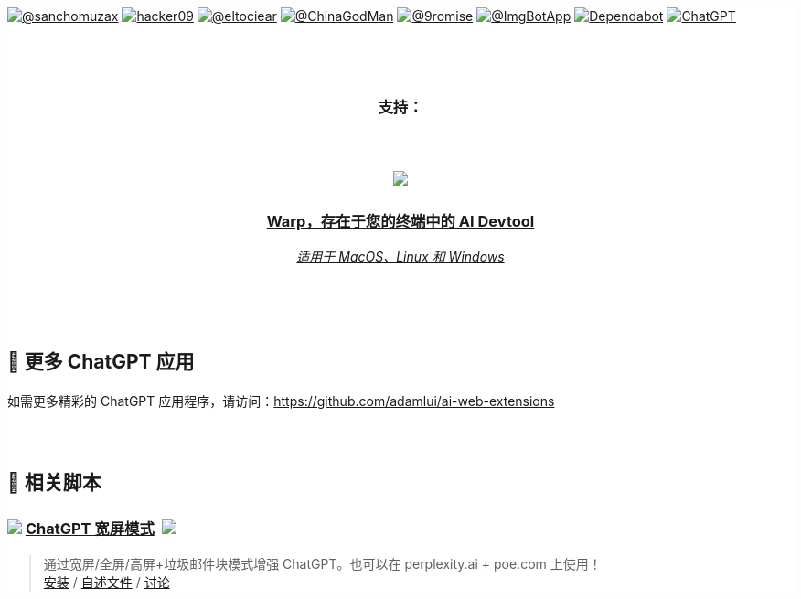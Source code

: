 <a href="https://github.com/sanchomuzax"><img width=50 title="@sanchomuzax" src="https://avatars.githubusercontent.com/u/2911588?first-contrib=2023.2.26-shortened-hungarian-menu-label"></img></a>
<a href="https://greasyfork.org/users/670188-hacker09"><picture><source type="image/png" media="(prefers-color-scheme: dark)" srcset="https://assets.chatgptautorefresh.com/images/icons/web-stores/greasy-fork/white/icon50.png"><img width=50 src="https://assets.chatgptautorefresh.com/images/icons/web-stores/greasy-fork/black/icon50.png?first-contrib=2024.6.27-portuguese-translation-corrections" title="hacker09"></picture></a>
<a href="https://github.com/eltociear"><img width=50 title="@eltociear" src="https://avatars.githubusercontent.com/u/22633385?first-contrib=2023.07.17-add-ja-doc-md"></img></a>
<a href="https://github.com/ChinaGodMan"><img width=50 title="@ChinaGodMan" src="https://avatars.githubusercontent.com/u/96548841?first-contrib=2024.9.7-improved-chinese-msgs"></img></a>
<a href="https://github.com/9romise"><img width=50 title="@9romise" src="https://avatars.githubusercontent.com/u/38204901?first-contrib=2024.12.13-revealed-unneeded-semicolons"></img></a>
<a href="https://github.com/ImgBotApp"><img width=50 title="@ImgBotApp" src="https://avatars.githubusercontent.com/u/31427850"></img></a>
<a href="https://github.com/dependabot"><img width=50 title="Dependabot" src="https://avatars.githubusercontent.com/in/29110"></img></a>
<a href="https://chatgpt.com"><picture><source type="image/png" media="(prefers-color-scheme: dark)" srcset="https://assets.chatgptautorefresh.com/images/icons/chatgpt/black-on-white/icon50.png"><img title="ChatGPT" src="https://assets.chatgptautorefresh.com/images/icons/chatgpt/white-on-gray/icon50.png"></img></picture></a>

</div>

<img height=6px width="100%" src="https://assets.chatgptautorefresh.com/images/separators/gradient-aqua.png">

<div id="sponsors" align="center">
<br>

### 支持：

<div id="warp">
    <br><br>
    <a href="https://www.warp.dev/chatgptjs">
        <img width="600" src="https://assets.chatgptjs.org/images/banners/warp/banner-1500x500.png?v=476e837">
    </a>
    <h3><a href="https://www.warp.dev/chatgptjs">
        Warp，存在于您的终端中的 AI Devtool</a></h3>
    <i><a href="https://www.warp.dev/chatgptjs">
        适用于 MacOS、Linux 和 Windows</a></i>
</div>
<br><br>

</div>

<img height=6px width="100%" src="https://assets.chatgptautorefresh.com/images/separators/gradient-aqua.png">

## 🤖 更多 ChatGPT 应用

如需更多精彩的 ChatGPT 应用程序，请访问：https://github.com/adamlui/ai-web-extensions

<img height=6px width="100%" src="https://assets.chatgptautorefresh.com/images/separators/gradient-aqua.png">

## 📜 相关脚本

### <img width=17 src="https://assets.chatgptwidescreen.com/images/icons/widescreen-robot-emoji/icon32.png"> [ChatGPT 宽屏模式](https://chatgptwidescreen.com) &nbsp;<img src="https://assets.chatgptwidescreen.com/images/badges/product-hunt/product-of-the-week-2-larger-centered-rounded-light.svg?v=02d9942" width="auto" height="24">
> 通过宽屏/全屏/高屏+垃圾邮件块模式增强 ChatGPT。也可以在 perplexity.ai + poe.com 上使用！<br>
[安装](https://docs.chatgptwidescreen.com/zh-cn/#-如何安装) /
[自述文件](https://docs.chatgptwidescreen.com/zh-cn/#readme) /
[讨论](https://github.com/adamlui/chatgpt-widescreen/discussions)
